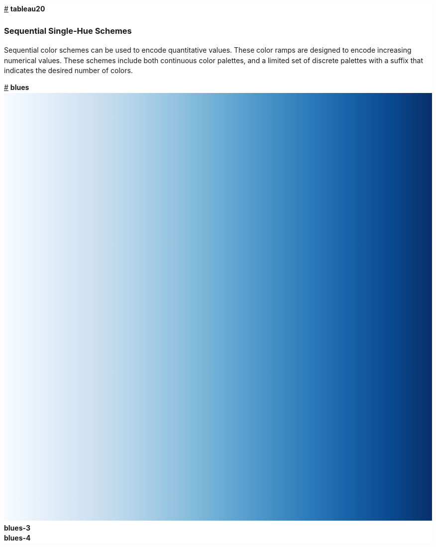 <div class="scheme">
<a name="tableau20" href="#tableau20">#</a> <strong>tableau20</strong>
<div class="swatch">
  <div title="#4c78a8" style="background: rgb(76, 120, 168);"></div>
  <div title="#9ecae9" style="background: rgb(158, 202, 233);"></div>
  <div title="#f58518" style="background: rgb(245, 133, 24);"></div>
  <div title="#ffbf79" style="background: rgb(255, 191, 121);"></div>
  <div title="#54a24b" style="background: rgb(84, 162, 75);"></div>
  <div title="#88d27a" style="background: rgb(136, 210, 122);"></div>
  <div title="#b79a20" style="background: rgb(183, 154, 32);"></div>
  <div title="#f2cf5b" style="background: rgb(242, 207, 91);"></div>
  <div title="#439894" style="background: rgb(67, 152, 148);"></div>
  <div title="#83bcb6" style="background: rgb(131, 188, 182);"></div>
  <div title="#e45756" style="background: rgb(228, 87, 86);"></div>
  <div title="#ff9d98" style="background: rgb(255, 157, 152);"></div>
  <div title="#79706e" style="background: rgb(121, 112, 110);"></div>
  <div title="#bab0ac" style="background: rgb(186, 176, 172);"></div>
  <div title="#d67195" style="background: rgb(214, 113, 149);"></div>
  <div title="#fcbfd2" style="background: rgb(252, 191, 210);"></div>
  <div title="#b279a2" style="background: rgb(178, 121, 162);"></div>
  <div title="#d6a5c9" style="background: rgb(214, 165, 201);"></div>
  <div title="#9e765f" style="background: rgb(158, 118, 95);"></div>
  <div title="#d8b5a5" style="background: rgb(216, 181, 165);"></div>
</div>
</div>


### <a name="seq-single-hue"></a>Sequential Single-Hue Schemes

Sequential color schemes can be used to encode quantitative values. These color ramps are designed to encode increasing numerical values. These schemes include both continuous color palettes, and a limited set of discrete palettes with a suffix that indicates the desired number of colors.

<div class="scheme">
<a name="blues" href="#blues">#</a> <strong>blues</strong>
<svg viewBox="0,0,1,1" preserveAspectRatio="none">
  <defs>
    <linearGradient id="gradient-blues">
      <stop offset="0%" stop-color="rgb(247, 251, 255)"></stop>
      <stop offset="10%" stop-color="rgb(227, 238, 249)"></stop>
      <stop offset="20%" stop-color="rgb(207, 225, 242)"></stop>
      <stop offset="30%" stop-color="rgb(181, 212, 233)"></stop>
      <stop offset="40%" stop-color="rgb(147, 195, 223)"></stop>
      <stop offset="50%" stop-color="rgb(109, 174, 213)"></stop>
      <stop offset="60%" stop-color="rgb(75, 151, 201)"></stop>
      <stop offset="70%" stop-color="rgb(47, 126, 188)"></stop>
      <stop offset="80%" stop-color="rgb(24, 100, 170)"></stop>
      <stop offset="90%" stop-color="rgb(10, 74, 144)"></stop>
      <stop offset="100%" stop-color="rgb(8, 48, 107)"></stop>
    </linearGradient>
  </defs>
  <rect fill="url(#gradient-blues)" x="0" y="0" width="1" height="1"></rect>
</svg>
<div class="swatch">
  <strong>blues-3</strong>
  <div title="#deebf7" style="background: rgb(222, 235, 247);"></div>
  <div title="#9ecae1" style="background: rgb(158, 202, 225);"></div>
  <div title="#3182bd" style="background: rgb(49, 130, 189);"></div>
</div>
<div class="swatch">
  <strong>blues-4</strong>
  <div title="#eff3ff" style="background: rgb(239, 243, 255);"></div>
  <div title="#bdd7e7" style="background: rgb(189, 215, 231);"></div>
  <div title="#6baed6" style="background: rgb(107, 174, 214);"></div>
